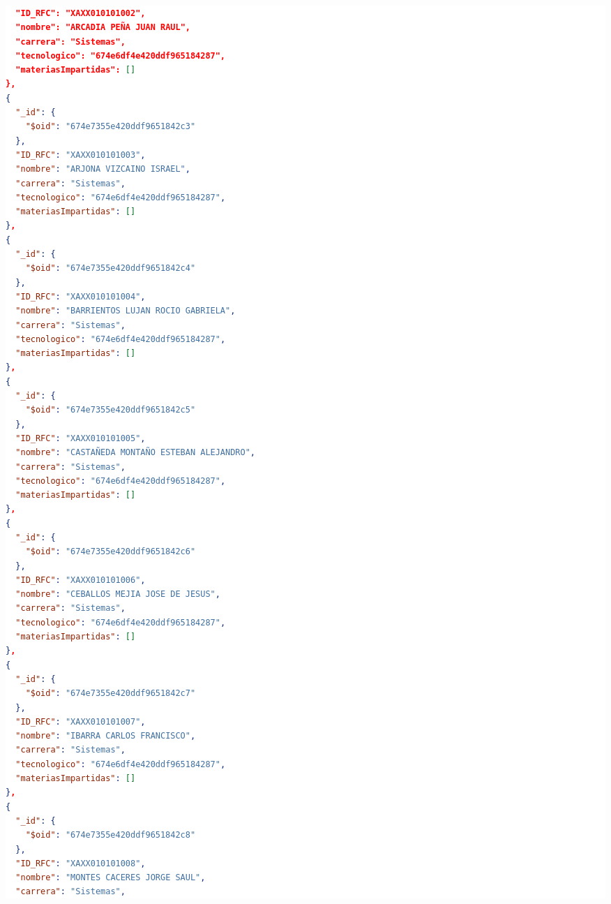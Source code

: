 ```Json
  "ID_RFC": "XAXX010101002",
  "nombre": "ARCADIA PEÑA JUAN RAUL",
  "carrera": "Sistemas",
  "tecnologico": "674e6df4e420ddf965184287",
  "materiasImpartidas": []
},
{
  "_id": {
    "$oid": "674e7355e420ddf9651842c3"
  },
  "ID_RFC": "XAXX010101003",
  "nombre": "ARJONA VIZCAINO ISRAEL",
  "carrera": "Sistemas",
  "tecnologico": "674e6df4e420ddf965184287",
  "materiasImpartidas": []
},
{
  "_id": {
    "$oid": "674e7355e420ddf9651842c4"
  },
  "ID_RFC": "XAXX010101004",
  "nombre": "BARRIENTOS LUJAN ROCIO GABRIELA",
  "carrera": "Sistemas",
  "tecnologico": "674e6df4e420ddf965184287",
  "materiasImpartidas": []
},
{
  "_id": {
    "$oid": "674e7355e420ddf9651842c5"
  },
  "ID_RFC": "XAXX010101005",
  "nombre": "CASTAÑEDA MONTAÑO ESTEBAN ALEJANDRO",
  "carrera": "Sistemas",
  "tecnologico": "674e6df4e420ddf965184287",
  "materiasImpartidas": []
},
{
  "_id": {
    "$oid": "674e7355e420ddf9651842c6"
  },
  "ID_RFC": "XAXX010101006",
  "nombre": "CEBALLOS MEJIA JOSE DE JESUS",
  "carrera": "Sistemas",
  "tecnologico": "674e6df4e420ddf965184287",
  "materiasImpartidas": []
},
{
  "_id": {
    "$oid": "674e7355e420ddf9651842c7"
  },
  "ID_RFC": "XAXX010101007",
  "nombre": "IBARRA CARLOS FRANCISCO",
  "carrera": "Sistemas",
  "tecnologico": "674e6df4e420ddf965184287",
  "materiasImpartidas": []
},
{
  "_id": {
    "$oid": "674e7355e420ddf9651842c8"
  },
  "ID_RFC": "XAXX010101008",
  "nombre": "MONTES CACERES JORGE SAUL",
  "carrera": "Sistemas",
```